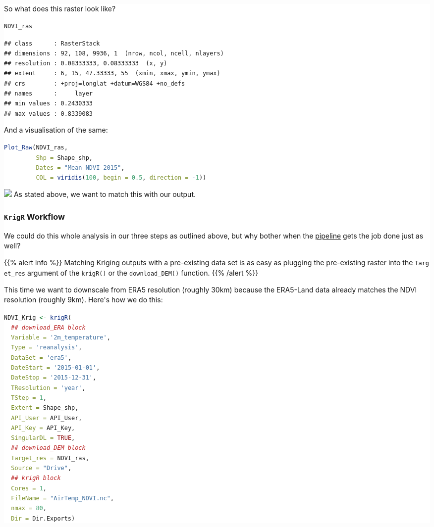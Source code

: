 So what does this raster look like?


```r
NDVI_ras
```

```
## class      : RasterStack 
## dimensions : 92, 108, 9936, 1  (nrow, ncol, ncell, nlayers)
## resolution : 0.08333333, 0.08333333  (x, y)
## extent     : 6, 15, 47.33333, 55  (xmin, xmax, ymin, ymax)
## crs        : +proj=longlat +datum=WGS84 +no_defs 
## names      :     layer 
## min values : 0.2430333 
## max values : 0.8339083
```

And a visualisation of the same:

```r
Plot_Raw(NDVI_ras, 
         Shp = Shape_shp,
         Dates = "Mean NDVI 2015", 
         COL = viridis(100, begin = 0.5, direction = -1))
```

<img src="krigr-third-party_files/figure-html/unnamed-chunk-5-1.png" width="1440" />
As stated above, we want to match this with our output.  

### `KrigR` Workflow

We could do this whole analysis in our three steps as outlined above, but why bother when the [pipeline](/courses/krigr/quickstart/#the-pipeline) gets the job done just as well?

{{% alert info %}}
Matching Kriging outputs with a pre-existing data set is as easy as plugging the pre-existing raster into the `Target_res` argument of the `krigR()` or the `download_DEM()` function.
{{% /alert %}}

This time we want to downscale from ERA5 resolution (roughly 30km) because the ERA5-Land data already matches the NDVI resolution (roughly 9km). Here's how we do this:

```r
NDVI_Krig <- krigR(
  ## download_ERA block
  Variable = '2m_temperature',
  Type = 'reanalysis',
  DataSet = 'era5',
  DateStart = '2015-01-01',
  DateStop = '2015-12-31',
  TResolution = 'year',
  TStep = 1,
  Extent = Shape_shp,
  API_User = API_User,
  API_Key = API_Key,
  SingularDL = TRUE,
  ## download_DEM block
  Target_res = NDVI_ras,
  Source = "Drive",
  ## krigR block
  Cores = 1,
  FileName = "AirTemp_NDVI.nc",
  nmax = 80, 
  Dir = Dir.Exports)
```
